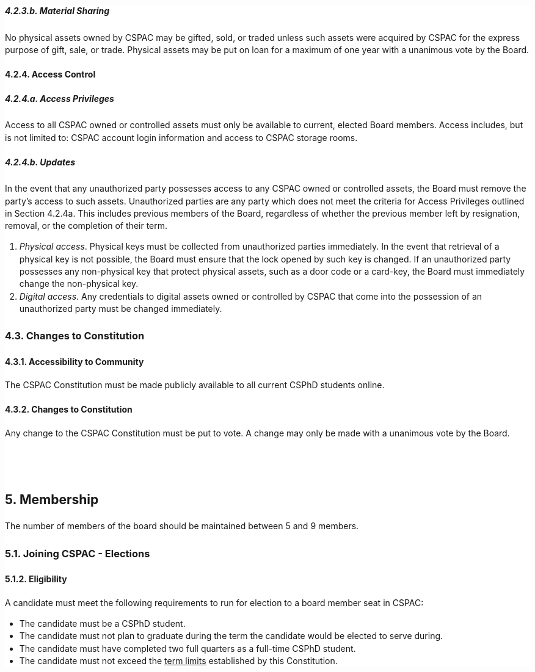 ##### 4.2.3.b. Material Sharing
No physical assets owned by CSPAC may be gifted, sold, or traded unless such assets were acquired by CSPAC for the express purpose of gift, sale, or trade. Physical assets may be put on loan for a maximum of one year with a unanimous vote by the Board.


#### 4.2.4. Access Control
##### 4.2.4.a. Access Privileges
Access to all CSPAC owned or controlled assets must only be available to current, elected Board members.
Access includes, but is not limited to: CSPAC account login information and access to CSPAC storage rooms.

##### 4.2.4.b. Updates
In the event that any unauthorized party possesses access to any CSPAC owned or controlled assets, the Board must remove the party’s access to such assets.
Unauthorized parties are any party which does not meet the criteria for Access Privileges outlined in Section 4.2.4a.
This includes previous members of the Board, regardless of whether the previous member left by resignation, removal, or the completion of their term. 

1. *Physical access*. Physical keys must be collected from unauthorized parties immediately. In the event that retrieval of a physical key is not possible, the Board must ensure that the lock opened by such key is changed. If an unauthorized party possesses any non-physical key that protect physical assets, such as a door code or a card-key, the Board must immediately change the non-physical key.
2. *Digital access*. Any credentials to digital assets owned or controlled by CSPAC that come into the possession of an unauthorized party must be changed immediately. 



### 4.3. Changes to Constitution
#### 4.3.1. Accessibility to Community
The CSPAC Constitution must be made publicly available to all current CSPhD students online.

#### 4.3.2. Changes to Constitution
Any change to the CSPAC Constitution must be put to vote. A change may only be made with a unanimous vote by the Board.



<br></br>
## 5. Membership
The number of members of the board should be maintained between 5 and 9 members. 


### 5.1. Joining CSPAC - Elections
#### 5.1.2. Eligibility
A candidate must meet the following requirements to run for election to a board member seat in CSPAC:
* The candidate must be a CSPhD student.
* The candidate must not plan to graduate during the term the candidate would be elected to serve during.
* The candidate must have completed two full quarters as a full-time CSPhD student.
* The candidate must not exceed the [term limits](#514-term-limits) established by this Constitution.
